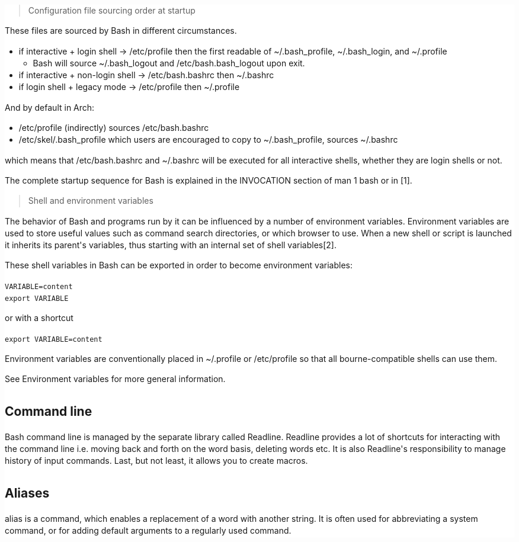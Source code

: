 > Configuration file sourcing order at startup

These files are sourced by Bash in different circumstances.

-   if interactive + login shell → /etc/profile then the first readable
    of ~/.bash_profile, ~/.bash_login, and ~/.profile
    -   Bash will source ~/.bash_logout and /etc/bash.bash_logout upon
        exit.
-   if interactive + non-login shell → /etc/bash.bashrc then ~/.bashrc
-   if login shell + legacy mode → /etc/profile then ~/.profile

And by default in Arch:

-   /etc/profile (indirectly) sources /etc/bash.bashrc
-   /etc/skel/.bash_profile which users are encouraged to copy to
    ~/.bash_profile, sources ~/.bashrc

which means that /etc/bash.bashrc and ~/.bashrc will be executed for all
interactive shells, whether they are login shells or not.

The complete startup sequence for Bash is explained in the INVOCATION
section of man 1 bash or in [1].

> Shell and environment variables

The behavior of Bash and programs run by it can be influenced by a
number of environment variables. Environment variables are used to store
useful values such as command search directories, or which browser to
use. When a new shell or script is launched it inherits its parent's
variables, thus starting with an internal set of shell variables[2].

These shell variables in Bash can be exported in order to become
environment variables:

    VARIABLE=content
    export VARIABLE

or with a shortcut

    export VARIABLE=content

Environment variables are conventionally placed in ~/.profile or
/etc/profile so that all bourne-compatible shells can use them.

See Environment variables for more general information.

Command line
------------

Bash command line is managed by the separate library called Readline.
Readline provides a lot of shortcuts for interacting with the command
line i.e. moving back and forth on the word basis, deleting words etc.
It is also Readline's responsibility to manage history of input
commands. Last, but not least, it allows you to create macros.

Aliases
-------

alias is a command, which enables a replacement of a word with another
string. It is often used for abbreviating a system command, or for
adding default arguments to a regularly used command.
